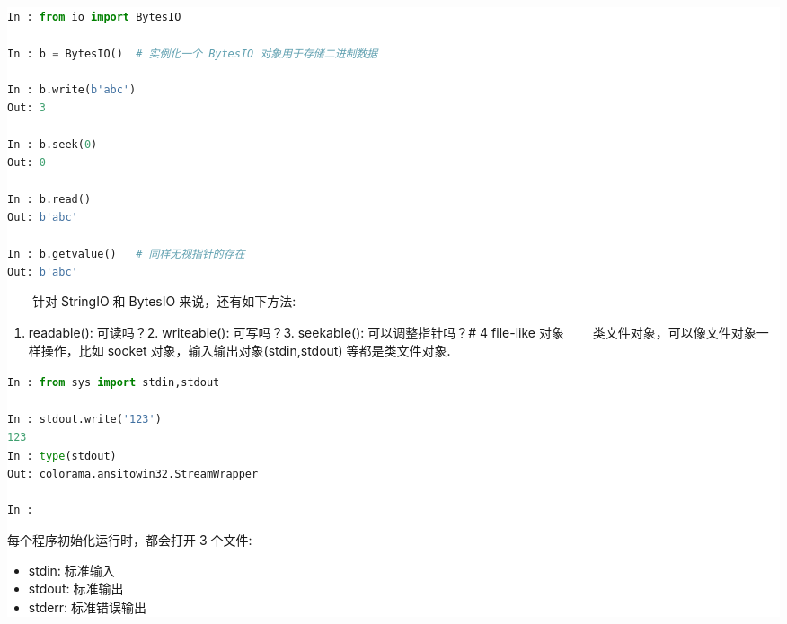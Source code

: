 ```python
In : from io import BytesIO

In : b = BytesIO()  # 实例化一个 BytesIO 对象用于存储二进制数据

In : b.write(b'abc')
Out: 3

In : b.seek(0)
Out: 0

In : b.read()
Out: b'abc'

In : b.getvalue()   # 同样无视指针的存在
Out: b'abc'
```

&emsp;&emsp;针对 StringIO 和 BytesIO 来说，还有如下方法:
1. readable(): 可读吗？2. writeable(): 可写吗？3. seekable(): 可以调整指针吗？# 4 file-like 对象
&emsp;&emsp;类文件对象，可以像文件对象一样操作，比如 socket 对象，输入输出对象(stdin,stdout) 等都是类文件对象.

```python
In : from sys import stdin,stdout

In : stdout.write('123')
123
In : type(stdout)
Out: colorama.ansitowin32.StreamWrapper

In :
```

每个程序初始化运行时，都会打开 3 个文件:
- stdin: 标准输入
- stdout: 标准输出
- stderr: 标准错误输出